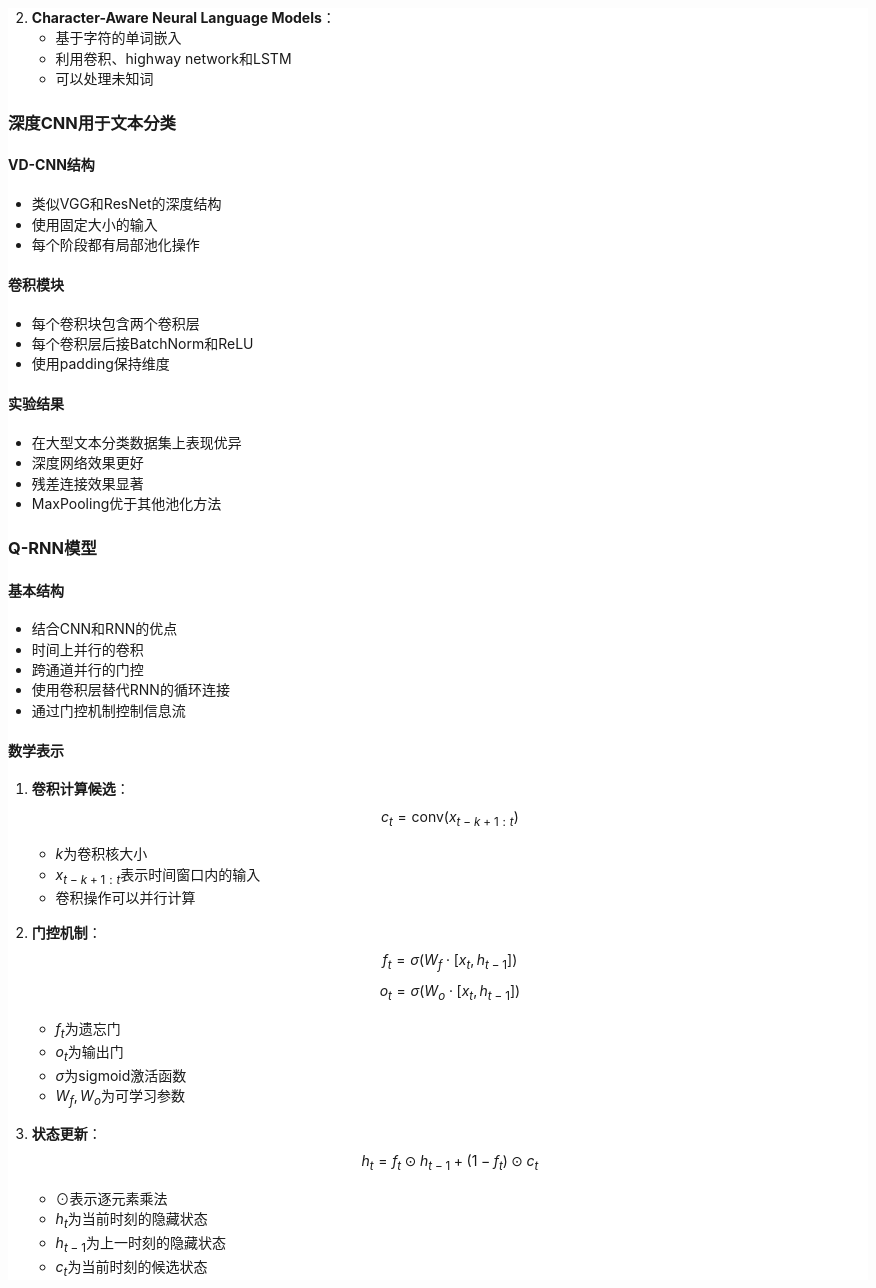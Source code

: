 2. **Character-Aware Neural Language Models**：
   - 基于字符的单词嵌入
   - 利用卷积、highway network和LSTM
   - 可以处理未知词

### 深度CNN用于文本分类

#### VD-CNN结构
- 类似VGG和ResNet的深度结构
- 使用固定大小的输入
- 每个阶段都有局部池化操作

#### 卷积模块
- 每个卷积块包含两个卷积层
- 每个卷积层后接BatchNorm和ReLU
- 使用padding保持维度

#### 实验结果
- 在大型文本分类数据集上表现优异
- 深度网络效果更好
- 残差连接效果显著
- MaxPooling优于其他池化方法

### Q-RNN模型

#### 基本结构
- 结合CNN和RNN的优点
- 时间上并行的卷积
- 跨通道并行的门控
- 使用卷积层替代RNN的循环连接
- 通过门控机制控制信息流

#### 数学表示
1. **卷积计算候选**：
   $$c_t = \text{conv}(x_{t-k+1:t})$$
   - $k$为卷积核大小
   - $x_{t-k+1:t}$表示时间窗口内的输入
   - 卷积操作可以并行计算

2. **门控机制**：
   $$f_t = \sigma(W_f \cdot [x_t, h_{t-1}])$$
   $$o_t = \sigma(W_o \cdot [x_t, h_{t-1}])$$
   - $f_t$为遗忘门
   - $o_t$为输出门
   - $\sigma$为sigmoid激活函数
   - $W_f, W_o$为可学习参数

3. **状态更新**：
   $$h_t = f_t \odot h_{t-1} + (1-f_t) \odot c_t$$
   - $\odot$表示逐元素乘法
   - $h_t$为当前时刻的隐藏状态
   - $h_{t-1}$为上一时刻的隐藏状态
   - $c_t$为当前时刻的候选状态
